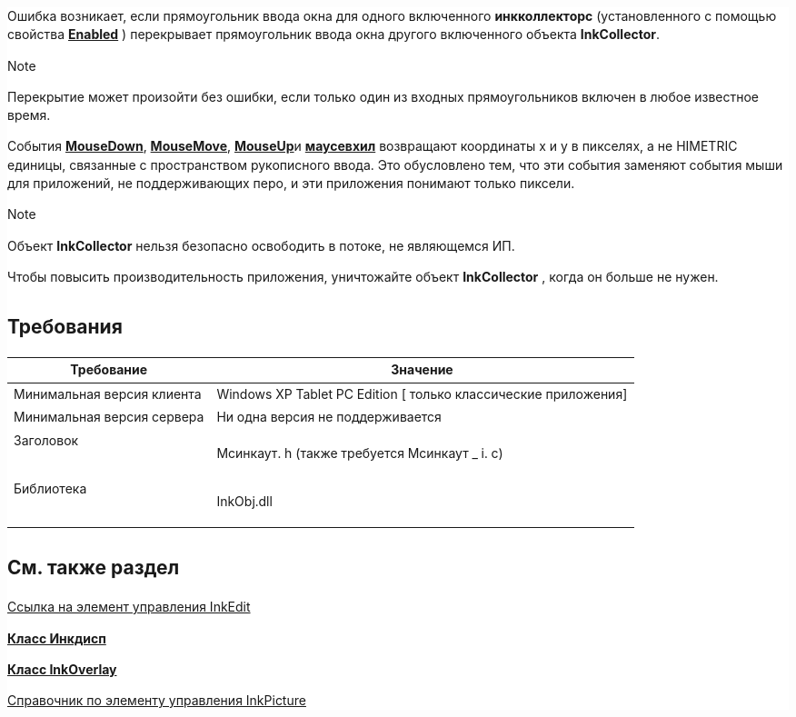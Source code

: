 Ошибка возникает, если прямоугольник ввода окна для одного включенного **инкколлекторс** (установленного с помощью свойства [**Enabled**](/windows/desktop/api/msinkaut/nf-msinkaut-iinkcollector-get_enabled) ) перекрывает прямоугольник ввода окна другого включенного объекта **InkCollector**.

> [!Note]  
> Перекрытие может произойти без ошибки, если только один из входных прямоугольников включен в любое известное время.

 

События [**MouseDown**](inkcollector-mousedown.md), [**MouseMove**](inkcollector-mousemove.md), [**MouseUp**](inkcollector-mouseup.md)и [**маусевхил**](inkcollector-mousewheel.md) возвращают координаты x и y в пикселях, а не HIMETRIC единицы, связанные с пространством рукописного ввода. Это обусловлено тем, что эти события заменяют события мыши для приложений, не поддерживающих перо, и эти приложения понимают только пиксели.

> [!Note]  
> Объект **InkCollector** нельзя безопасно освободить в потоке, не являющемся ИП.

 

Чтобы повысить производительность приложения, уничтожайте объект **InkCollector** , когда он больше не нужен.

## <a name="requirements"></a>Требования



| Требование | Значение |
|-------------------------------------|---------------------------------------------------------------------------------------------------------------------|
| Минимальная версия клиента<br/> | Windows XP Tablet PC Edition \[ только классические приложения\]<br/>                                                       |
| Минимальная версия сервера<br/> | Ни одна версия не поддерживается<br/>                                                                                           |
| Заголовок<br/>                   | <dl> <dt>Мсинкаут. h (также требуется Мсинкаут \_ i. c)</dt> </dl> |
| Библиотека<br/>                  | <dl> <dt>InkObj.dll</dt> </dl>                               |



## <a name="see-also"></a>См. также раздел

<dl> <dt>

[Ссылка на элемент управления InkEdit](inkedit-control-reference.md)
</dt> <dt>

[**Класс Инкдисп**](inkdisp-class.md)
</dt> <dt>

[**Класс InkOverlay**](inkoverlay-class.md)
</dt> <dt>

[Справочник по элементу управления InkPicture](inkpicture-control-reference.md)
</dt> </dl>

 

